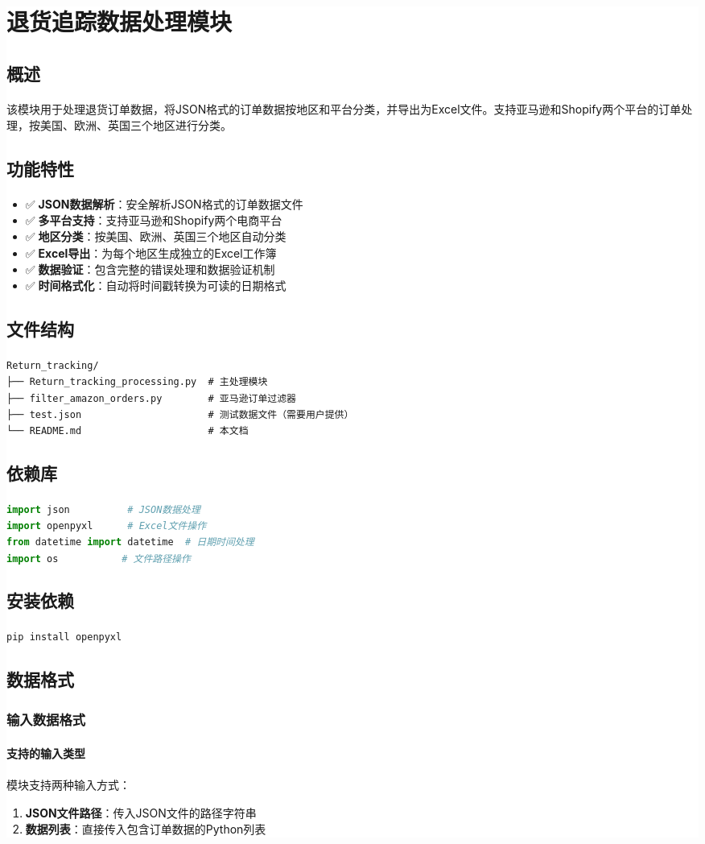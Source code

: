 # 退货追踪数据处理模块

## 概述

该模块用于处理退货订单数据，将JSON格式的订单数据按地区和平台分类，并导出为Excel文件。支持亚马逊和Shopify两个平台的订单处理，按美国、欧洲、英国三个地区进行分类。

## 功能特性

- ✅ **JSON数据解析**：安全解析JSON格式的订单数据文件
- ✅ **多平台支持**：支持亚马逊和Shopify两个电商平台
- ✅ **地区分类**：按美国、欧洲、英国三个地区自动分类
- ✅ **Excel导出**：为每个地区生成独立的Excel工作簿
- ✅ **数据验证**：包含完整的错误处理和数据验证机制
- ✅ **时间格式化**：自动将时间戳转换为可读的日期格式

## 文件结构

```
Return_tracking/
├── Return_tracking_processing.py  # 主处理模块
├── filter_amazon_orders.py        # 亚马逊订单过滤器
├── test.json                      # 测试数据文件（需要用户提供）
└── README.md                      # 本文档
```

## 依赖库

```python
import json          # JSON数据处理
import openpyxl      # Excel文件操作
from datetime import datetime  # 日期时间处理
import os           # 文件路径操作
```

## 安装依赖

```bash
pip install openpyxl
```

## 数据格式

### 输入数据格式

#### 支持的输入类型
模块支持两种输入方式：
1. **JSON文件路径**：传入JSON文件的路径字符串
2. **数据列表**：直接传入包含订单数据的Python列表
